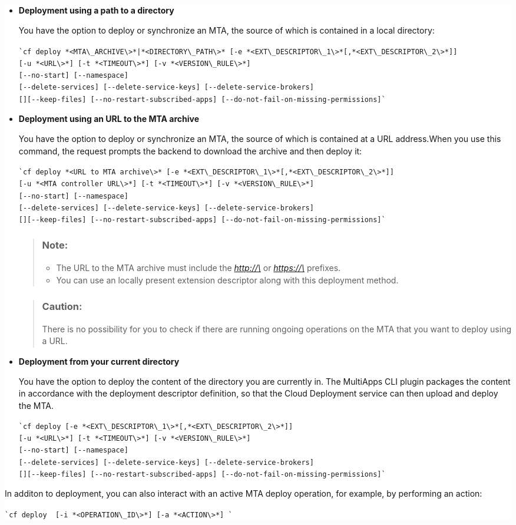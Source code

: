 -   **Deployment using a path to a directory**

    You have the option to deploy or synchronize an MTA, the source of which is contained in a local directory:

    ```
    `cf deploy *<MTA\_ARCHIVE\>*|*<DIRECTORY\_PATH\>* [-e *<EXT\_DESCRIPTOR\_1\>*[,*<EXT\_DESCRIPTOR\_2\>*]] 
    [-u *<URL\>*] [-t *<TIMEOUT\>*] [-v *<VERSION\_RULE\>*]
    [--no-start] [--namespace]
    [--delete-services] [--delete-service-keys] [--delete-service-brokers] 
    [][--keep-files] [--no-restart-subscribed-apps] [--do-not-fail-on-missing-permissions]`
    ```

-   **Deployment using an URL to the MTA archive**

    You have the option to deploy or synchronize an MTA, the source of which is contained at a URL address.When you use this command, the request prompts the backend to download the archive and then dеploy it:

    ```
    `cf deploy *<URL to MTA archive\>* [-e *<EXT\_DESCRIPTOR\_1\>*[,*<EXT\_DESCRIPTOR\_2\>*]] 
    [-u *<MTA controller URL\>*] [-t *<TIMEOUT\>*] [-v *<VERSION\_RULE\>*]
    [--no-start] [--namespace]
    [--delete-services] [--delete-service-keys] [--delete-service-brokers] 
    [][--keep-files] [--no-restart-subscribed-apps] [--do-not-fail-on-missing-permissions]`
    ```

    > ### Note:  
    > -   The URL to the MTA archive must include the *<http://\>* or *<https://\>* prefixes.
    > -   You can use an locally present extension descriptor along with this deployment method.

    > ### Caution:  
    > There is no possibility for you to check if there are running ongoing operations on the MTA that you want to deploy using a URL.

-   **Deployment from your current directory**

    You have the option to deploy the content of the directory you are currently in. The MultiApps CLI plugin packages the content in accordance with the deployment descriptor definition, so that the Cloud Deployment service can then upload and deploy the MTA.

    ```
    `cf deploy [-e *<EXT\_DESCRIPTOR\_1\>*[,*<EXT\_DESCRIPTOR\_2\>*]] 
    [-u *<URL\>*] [-t *<TIMEOUT\>*] [-v *<VERSION\_RULE\>*]
    [--no-start] [--namespace]
    [--delete-services] [--delete-service-keys] [--delete-service-brokers] 
    [][--keep-files] [--no-restart-subscribed-apps] [--do-not-fail-on-missing-permissions]`
    ```


In additon to deployment, you can also interact with an active MTA deploy operation, for example, by performing an action:

```
`cf deploy  [-i *<OPERATION\_ID\>*] [-a *<ACTION\>*] `
```
